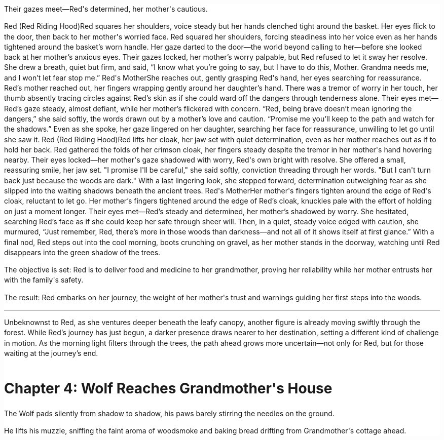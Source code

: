 Their gazes meet—Red's determined, her mother's cautious.

Red (Red Riding Hood)Red squares her shoulders, voice steady but her hands clenched tight around the basket. Her eyes flick to the door, then back to her mother's worried face. Red squared her shoulders, forcing steadiness into her voice even as her hands tightened around the basket’s worn handle. Her gaze darted to the door—the world beyond calling to her—before she looked back at her mother’s anxious eyes. Their gazes locked, her mother’s worry palpable, but Red refused to let it sway her resolve. She drew a breath, quiet but firm, and said, “I know what you’re going to say, but I have to do this, Mother. Grandma needs me, and I won’t let fear stop me.”
Red's MotherShe reaches out, gently grasping Red's hand, her eyes searching for reassurance. Red’s mother reached out, her fingers wrapping gently around her daughter’s hand. There was a tremor of worry in her touch, her thumb absently tracing circles against Red’s skin as if she could ward off the dangers through tenderness alone. Their eyes met—Red’s gaze steady, almost defiant, while her mother’s flickered with concern. “Red, being brave doesn’t mean ignoring the dangers,” she said softly, the words drawn out by a mother’s love and caution. “Promise me you’ll keep to the path and watch for the shadows.” Even as she spoke, her gaze lingered on her daughter, searching her face for reassurance, unwilling to let go until she saw it.
Red (Red Riding Hood)Red lifts her cloak, her jaw set with quiet determination, even as her mother reaches out as if to hold her back. Red gathered the folds of her crimson cloak, her fingers steady despite the tremor in her mother's hand hovering nearby. Their eyes locked—her mother's gaze shadowed with worry, Red's own bright with resolve. She offered a small, reassuring smile, her jaw set. "I promise I'll be careful," she said softly, conviction threading through her words. "But I can't turn back just because the woods are dark." With a last lingering look, she stepped forward, determination outweighing fear as she slipped into the waiting shadows beneath the ancient trees.
Red's MotherHer mother's fingers tighten around the edge of Red's cloak, reluctant to let go. Her mother’s fingers tightened around the edge of Red’s cloak, knuckles pale with the effort of holding on just a moment longer. Their eyes met—Red’s steady and determined, her mother’s shadowed by worry. She hesitated, searching Red’s face as if she could keep her safe through sheer will. Then, in a quiet, steady voice edged with caution, she murmured, “Just remember, Red, there’s more in those woods than darkness—and not all of it shows itself at first glance.”
With a final nod, Red steps out into the cool morning, boots crunching on gravel, as her mother stands in the doorway, watching until Red disappears into the green shadow of the trees.

The objective is set: Red is to deliver food and medicine to her grandmother, proving her reliability while her mother entrusts her with the family's safety.

The result: Red embarks on her journey, the weight of her mother's trust and warnings guiding her first steps into the woods.

----------------------------------------

Unbeknownst to Red, as she ventures deeper beneath the leafy canopy, another figure is already moving swiftly through the forest. While Red’s journey has just begun, a darker presence draws nearer to her destination, setting a different kind of challenge in motion. As the morning light filters through the trees, the path ahead grows more uncertain—not only for Red, but for those waiting at the journey’s end.

# Chapter 4: Wolf Reaches Grandmother's House

The Wolf pads silently from shadow to shadow, his paws barely stirring the needles on the ground.

He lifts his muzzle, sniffing the faint aroma of woodsmoke and baking bread drifting from Grandmother's cottage ahead.
